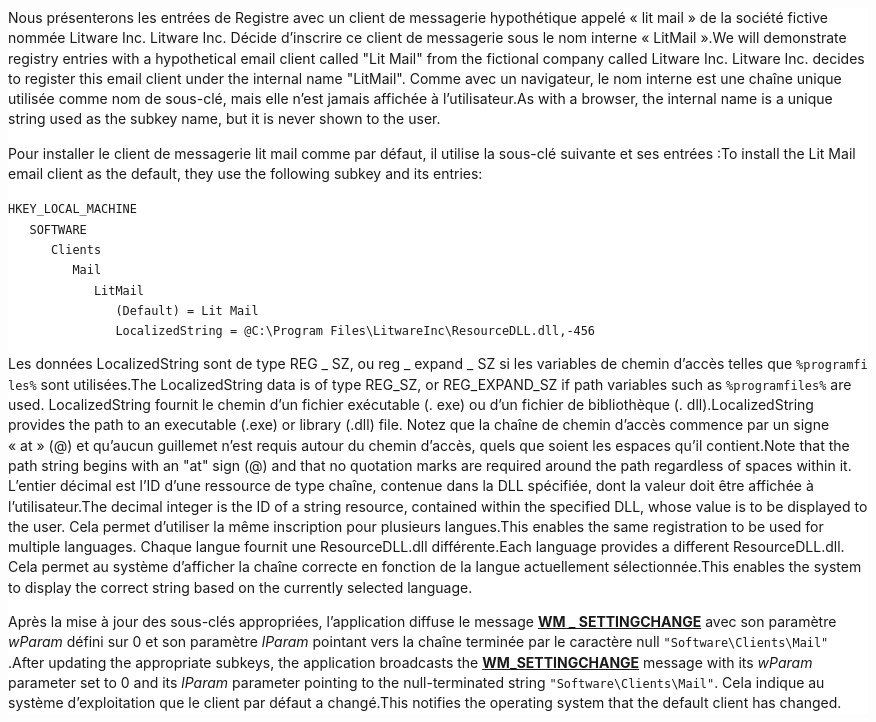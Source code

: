 <span data-ttu-id="29e3e-179">Nous présenterons les entrées de Registre avec un client de messagerie hypothétique appelé « lit mail » de la société fictive nommée Litware Inc. Litware Inc. Décide d’inscrire ce client de messagerie sous le nom interne « LitMail ».</span><span class="sxs-lookup"><span data-stu-id="29e3e-179">We will demonstrate registry entries with a hypothetical email client called "Lit Mail" from the fictional company called Litware Inc. Litware Inc. decides to register this email client under the internal name "LitMail".</span></span> <span data-ttu-id="29e3e-180">Comme avec un navigateur, le nom interne est une chaîne unique utilisée comme nom de sous-clé, mais elle n’est jamais affichée à l’utilisateur.</span><span class="sxs-lookup"><span data-stu-id="29e3e-180">As with a browser, the internal name is a unique string used as the subkey name, but it is never shown to the user.</span></span>

<span data-ttu-id="29e3e-181">Pour installer le client de messagerie lit mail comme par défaut, il utilise la sous-clé suivante et ses entrées :</span><span class="sxs-lookup"><span data-stu-id="29e3e-181">To install the Lit Mail email client as the default, they use the following subkey and its entries:</span></span>

```
HKEY_LOCAL_MACHINE
   SOFTWARE
      Clients
         Mail
            LitMail
               (Default) = Lit Mail
               LocalizedString = @C:\Program Files\LitwareInc\ResourceDLL.dll,-456
```

<span data-ttu-id="29e3e-182">Les données LocalizedString sont de type REG \_ SZ, ou reg \_ expand \_ SZ si les variables de chemin d’accès telles que `%programfiles%` sont utilisées.</span><span class="sxs-lookup"><span data-stu-id="29e3e-182">The LocalizedString data is of type REG\_SZ, or REG\_EXPAND\_SZ if path variables such as `%programfiles%` are used.</span></span> <span data-ttu-id="29e3e-183">LocalizedString fournit le chemin d’un fichier exécutable (. exe) ou d’un fichier de bibliothèque (. dll).</span><span class="sxs-lookup"><span data-stu-id="29e3e-183">LocalizedString provides the path to an executable (.exe) or library (.dll) file.</span></span> <span data-ttu-id="29e3e-184">Notez que la chaîne de chemin d’accès commence par un signe « at » (@) et qu’aucun guillemet n’est requis autour du chemin d’accès, quels que soient les espaces qu’il contient.</span><span class="sxs-lookup"><span data-stu-id="29e3e-184">Note that the path string begins with an "at" sign (@) and that no quotation marks are required around the path regardless of spaces within it.</span></span> <span data-ttu-id="29e3e-185">L’entier décimal est l’ID d’une ressource de type chaîne, contenue dans la DLL spécifiée, dont la valeur doit être affichée à l’utilisateur.</span><span class="sxs-lookup"><span data-stu-id="29e3e-185">The decimal integer is the ID of a string resource, contained within the specified DLL, whose value is to be displayed to the user.</span></span> <span data-ttu-id="29e3e-186">Cela permet d’utiliser la même inscription pour plusieurs langues.</span><span class="sxs-lookup"><span data-stu-id="29e3e-186">This enables the same registration to be used for multiple languages.</span></span> <span data-ttu-id="29e3e-187">Chaque langue fournit une ResourceDLL.dll différente.</span><span class="sxs-lookup"><span data-stu-id="29e3e-187">Each language provides a different ResourceDLL.dll.</span></span> <span data-ttu-id="29e3e-188">Cela permet au système d’afficher la chaîne correcte en fonction de la langue actuellement sélectionnée.</span><span class="sxs-lookup"><span data-stu-id="29e3e-188">This enables the system to display the correct string based on the currently selected language.</span></span>

<span data-ttu-id="29e3e-189">Après la mise à jour des sous-clés appropriées, l’application diffuse le message [**WM \_ SETTINGCHANGE**](../winmsg/wm-settingchange.md) avec son paramètre *wParam* défini sur 0 et son paramètre *lParam* pointant vers la chaîne terminée par le caractère null `"Software\Clients\Mail"` .</span><span class="sxs-lookup"><span data-stu-id="29e3e-189">After updating the appropriate subkeys, the application broadcasts the [**WM\_SETTINGCHANGE**](../winmsg/wm-settingchange.md) message with its *wParam* parameter set to 0 and its *lParam* parameter pointing to the null-terminated string `"Software\Clients\Mail"`.</span></span> <span data-ttu-id="29e3e-190">Cela indique au système d’exploitation que le client par défaut a changé.</span><span class="sxs-lookup"><span data-stu-id="29e3e-190">This notifies the operating system that the default client has changed.</span></span>
